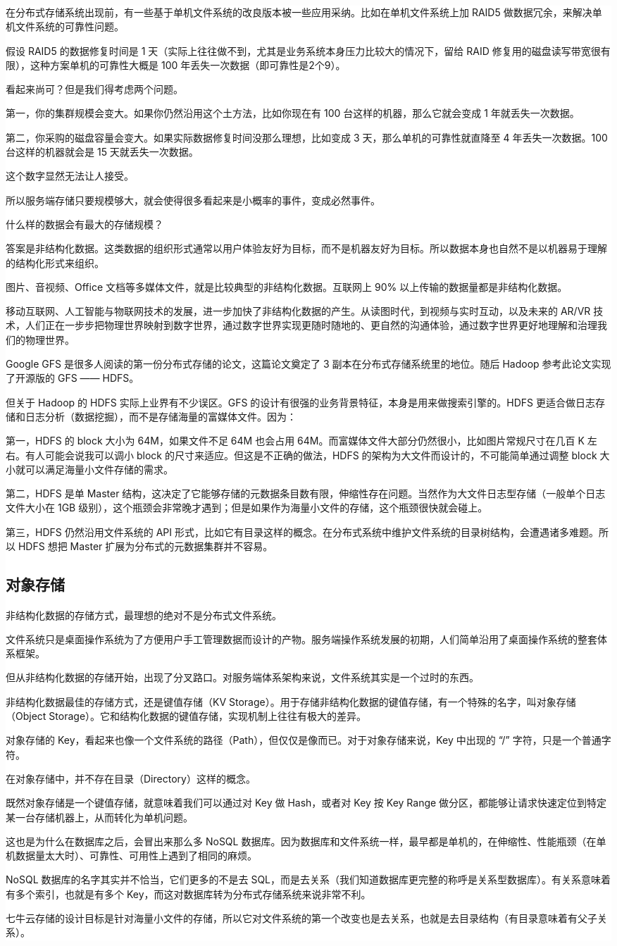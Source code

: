 在分布式存储系统出现前，有一些基于单机文件系统的改良版本被一些应用采纳。比如在单机文件系统上加 RAID5 做数据冗余，来解决单机文件系统的可靠性问题。

假设 RAID5 的数据修复时间是 1 天（实际上往往做不到，尤其是业务系统本身压力比较大的情况下，留给 RAID 修复用的磁盘读写带宽很有限），这种方案单机的可靠性大概是 100 年丢失一次数据（即可靠性是2个9）。

看起来尚可？但是我们得考虑两个问题。

第一，你的集群规模会变大。如果你仍然沿用这个土方法，比如你现在有 100 台这样的机器，那么它就会变成 1 年就丢失一次数据。

第二，你采购的磁盘容量会变大。如果实际数据修复时间没那么理想，比如变成 3 天，那么单机的可靠性就直降至 4 年丢失一次数据。100 台这样的机器就会是 15 天就丢失一次数据。

这个数字显然无法让人接受。

所以服务端存储只要规模够大，就会使得很多看起来是小概率的事件，变成必然事件。

什么样的数据会有最大的存储规模？

答案是非结构化数据。这类数据的组织形式通常以用户体验友好为目标，而不是机器友好为目标。所以数据本身也自然不是以机器易于理解的结构化形式来组织。

图片、音视频、Office 文档等多媒体文件，就是比较典型的非结构化数据。互联网上 90\% 以上传输的数据量都是非结构化数据。

移动互联网、人工智能与物联网技术的发展，进一步加快了非结构化数据的产生。从读图时代，到视频与实时互动，以及未来的 AR/VR 技术，人们正在一步步把物理世界映射到数字世界，通过数字世界实现更随时随地的、更自然的沟通体验，通过数字世界更好地理解和治理我们的物理世界。

Google GFS 是很多人阅读的第一份分布式存储的论文，这篇论文奠定了 3 副本在分布式存储系统里的地位。随后 Hadoop 参考此论文实现了开源版的 GFS —— HDFS。

但关于 Hadoop 的 HDFS 实际上业界有不少误区。GFS 的设计有很强的业务背景特征，本身是用来做搜索引擎的。HDFS 更适合做日志存储和日志分析（数据挖掘），而不是存储海量的富媒体文件。因为：

第一，HDFS 的 block 大小为 64M，如果文件不足 64M 也会占用 64M。而富媒体文件大部分仍然很小，比如图片常规尺寸在几百 K 左右。有人可能会说我可以调小 block 的尺寸来适应。但这是不正确的做法，HDFS 的架构为大文件而设计的，不可能简单通过调整 block 大小就可以满足海量小文件存储的需求。

第二，HDFS 是单 Master 结构，这决定了它能够存储的元数据条目数有限，伸缩性存在问题。当然作为大文件日志型存储（一般单个日志文件大小在 1GB 级别），这个瓶颈会非常晚才遇到；但是如果作为海量小文件的存储，这个瓶颈很快就会碰上。

第三，HDFS 仍然沿用文件系统的 API 形式，比如它有目录这样的概念。在分布式系统中维护文件系统的目录树结构，会遭遇诸多难题。所以 HDFS 想把 Master 扩展为分布式的元数据集群并不容易。

## 对象存储

非结构化数据的存储方式，最理想的绝对不是分布式文件系统。

文件系统只是桌面操作系统为了方便用户手工管理数据而设计的产物。服务端操作系统发展的初期，人们简单沿用了桌面操作系统的整套体系框架。

但从非结构化数据的存储开始，出现了分叉路口。对服务端体系架构来说，文件系统其实是一个过时的东西。

非结构化数据最佳的存储方式，还是键值存储（KV Storage）。用于存储非结构化数据的键值存储，有一个特殊的名字，叫对象存储（Object Storage）。它和结构化数据的键值存储，实现机制上往往有极大的差异。

对象存储的 Key，看起来也像一个文件系统的路径（Path），但仅仅是像而已。对于对象存储来说，Key 中出现的 “/” 字符，只是一个普通字符。

在对象存储中，并不存在目录（Directory）这样的概念。

既然对象存储是一个键值存储，就意味着我们可以通过对 Key 做 Hash，或者对 Key 按 Key Range 做分区，都能够让请求快速定位到特定某一台存储机器上，从而转化为单机问题。

这也是为什么在数据库之后，会冒出来那么多 NoSQL 数据库。因为数据库和文件系统一样，最早都是单机的，在伸缩性、性能瓶颈（在单机数据量太大时）、可靠性、可用性上遇到了相同的麻烦。

NoSQL 数据库的名字其实并不恰当，它们更多的不是去 SQL，而是去关系（我们知道数据库更完整的称呼是关系型数据库）。有关系意味着有多个索引，也就是有多个 Key，而这对数据库转为分布式存储系统来说非常不利。

七牛云存储的设计目标是针对海量小文件的存储，所以它对文件系统的第一个改变也是去关系，也就是去目录结构（有目录意味着有父子关系）。
